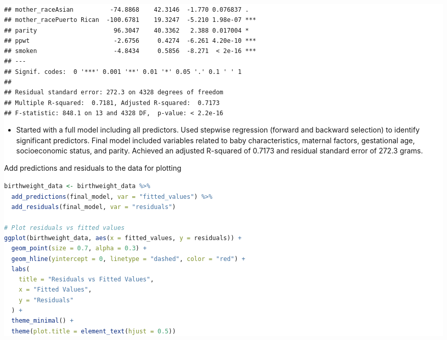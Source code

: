     ## mother_raceAsian          -74.8868    42.3146  -1.770 0.076837 .  
    ## mother_racePuerto Rican  -100.6781    19.3247  -5.210 1.98e-07 ***
    ## parity                     96.3047    40.3362   2.388 0.017004 *  
    ## ppwt                       -2.6756     0.4274  -6.261 4.20e-10 ***
    ## smoken                     -4.8434     0.5856  -8.271  < 2e-16 ***
    ## ---
    ## Signif. codes:  0 '***' 0.001 '**' 0.01 '*' 0.05 '.' 0.1 ' ' 1
    ## 
    ## Residual standard error: 272.3 on 4328 degrees of freedom
    ## Multiple R-squared:  0.7181, Adjusted R-squared:  0.7173 
    ## F-statistic: 848.1 on 13 and 4328 DF,  p-value: < 2.2e-16

- Started with a full model including all predictors. Used stepwise
  regression (forward and backward selection) to identify significant
  predictors. Final model included variables related to baby
  characteristics, maternal factors, gestational age, socioeconomic
  status, and parity. Achieved an adjusted R-squared of 0.7173 and
  residual standard error of 272.3 grams.

Add predictions and residuals to the data for plotting

``` r
birthweight_data <- birthweight_data %>%
  add_predictions(final_model, var = "fitted_values") %>%
  add_residuals(final_model, var = "residuals")

# Plot residuals vs fitted values
ggplot(birthweight_data, aes(x = fitted_values, y = residuals)) +
  geom_point(size = 0.7, alpha = 0.3) +
  geom_hline(yintercept = 0, linetype = "dashed", color = "red") +
  labs(
    title = "Residuals vs Fitted Values",
    x = "Fitted Values",
    y = "Residuals"
  ) +
  theme_minimal() +
  theme(plot.title = element_text(hjust = 0.5))
```
